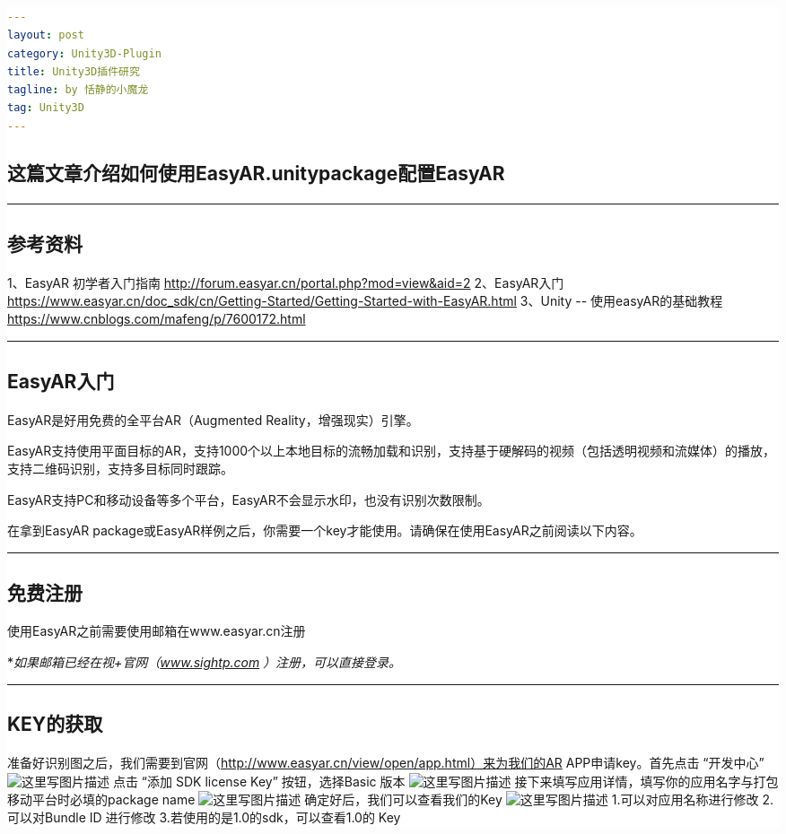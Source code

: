 ```yaml
---
layout: post
category: Unity3D-Plugin
title: Unity3D插件研究
tagline: by 恬静的小魔龙
tag: Unity3D
---
```


## 这篇文章介绍如何使用EasyAR.unitypackage配置EasyAR ##


----------


## 参考资料 ##
1、EasyAR 初学者入门指南
http://forum.easyar.cn/portal.php?mod=view&aid=2
2、EasyAR入门
https://www.easyar.cn/doc_sdk/cn/Getting-Started/Getting-Started-with-EasyAR.html
3、Unity -- 使用easyAR的基础教程
https://www.cnblogs.com/mafeng/p/7600172.html


----------


## EasyAR入门 ##

EasyAR是好用免费的全平台AR（Augmented Reality，增强现实）引擎。

EasyAR支持使用平面目标的AR，支持1000个以上本地目标的流畅加载和识别，支持基于硬解码的视频（包括透明视频和流媒体）的播放，支持二维码识别，支持多目标同时跟踪。

EasyAR支持PC和移动设备等多个平台，EasyAR不会显示水印，也没有识别次数限制。

在拿到EasyAR package或EasyAR样例之后，你需要一个key才能使用。请确保在使用EasyAR之前阅读以下内容。


----------


## 免费注册 ##
使用EasyAR之前需要使用邮箱在www.easyar.cn注册

**如果邮箱已经在视+官网（www.sightp.com ）注册，可以直接登录。*


----------


## KEY的获取 ##
准备好识别图之后，我们需要到官网（http://www.easyar.cn/view/open/app.html）来为我们的AR APP申请key。首先点击 “开发中心”
![这里写图片描述](https://img-blog.csdn.net/20180605150351452?watermark/2/text/aHR0cHM6Ly9ibG9nLmNzZG4ubmV0L3E3NjQ0MjQ1Njc=/font/5a6L5L2T/fontsize/400/fill/I0JBQkFCMA==/dissolve/70)
点击 “添加 SDK license Key” 按钮，选择Basic 版本
![这里写图片描述](https://img-blog.csdn.net/20180605150509904?watermark/2/text/aHR0cHM6Ly9ibG9nLmNzZG4ubmV0L3E3NjQ0MjQ1Njc=/font/5a6L5L2T/fontsize/400/fill/I0JBQkFCMA==/dissolve/70)
接下来填写应用详情，填写你的应用名字与打包移动平台时必填的package name
![这里写图片描述](https://img-blog.csdn.net/20180605150528153?watermark/2/text/aHR0cHM6Ly9ibG9nLmNzZG4ubmV0L3E3NjQ0MjQ1Njc=/font/5a6L5L2T/fontsize/400/fill/I0JBQkFCMA==/dissolve/70)
确定好后，我们可以查看我们的Key
![这里写图片描述](https://img-blog.csdn.net/20180605150558273?watermark/2/text/aHR0cHM6Ly9ibG9nLmNzZG4ubmV0L3E3NjQ0MjQ1Njc=/font/5a6L5L2T/fontsize/400/fill/I0JBQkFCMA==/dissolve/70)
1.可以对应用名称进行修改
2.可以对Bundle ID 进行修改
3.若使用的是1.0的sdk，可以查看1.0的 Key

